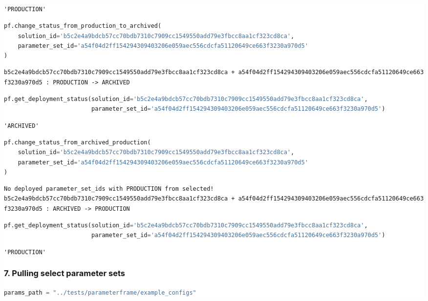 


    'PRODUCTION'




```python
pf.change_status_from_production_to_archived(
    solution_id='b5c2e4a9bdcb57cc70bdb7310c7909cc1549550add79e3fbcc8aa1cf323cd8ca',
    parameter_set_id='a54f04d2ff154294309403206e059aec556cdcfa51120649ce663f3230a970d5'
)
```

    b5c2e4a9bdcb57cc70bdb7310c7909cc1549550add79e3fbcc8aa1cf323cd8ca + a54f04d2ff154294309403206e059aec556cdcfa51120649ce663f3230a970d5 : PRODUCTION -> ARCHIVED



```python
pf.get_deployment_status(solution_id='b5c2e4a9bdcb57cc70bdb7310c7909cc1549550add79e3fbcc8aa1cf323cd8ca',
                         parameter_set_id='a54f04d2ff154294309403206e059aec556cdcfa51120649ce663f3230a970d5')
```




    'ARCHIVED'




```python
pf.change_status_from_archived_production(
    solution_id='b5c2e4a9bdcb57cc70bdb7310c7909cc1549550add79e3fbcc8aa1cf323cd8ca',
    parameter_set_id='a54f04d2ff154294309403206e059aec556cdcfa51120649ce663f3230a970d5'
)
```

    No deployed parameter_set_ids with PRODUCTION from selected!
    b5c2e4a9bdcb57cc70bdb7310c7909cc1549550add79e3fbcc8aa1cf323cd8ca + a54f04d2ff154294309403206e059aec556cdcfa51120649ce663f3230a970d5 : ARCHIVED -> PRODUCTION



```python
pf.get_deployment_status(solution_id='b5c2e4a9bdcb57cc70bdb7310c7909cc1549550add79e3fbcc8aa1cf323cd8ca',
                         parameter_set_id='a54f04d2ff154294309403206e059aec556cdcfa51120649ce663f3230a970d5')
```




    'PRODUCTION'



### 7. Pulling select parameter sets


```python
params_path = "../tests/parameterframe/example_configs"
```
